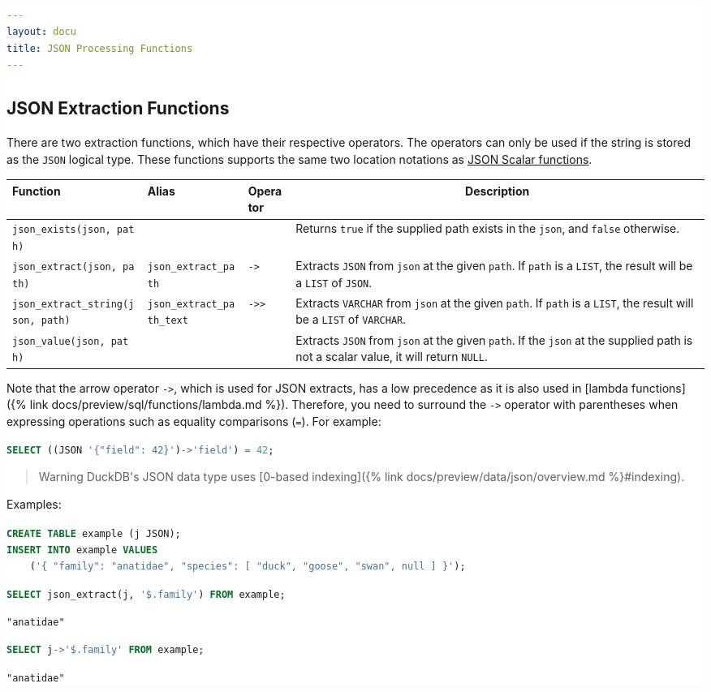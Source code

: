 ```yaml
---
layout: docu
title: JSON Processing Functions
---
```


## JSON Extraction Functions

There are two extraction functions, which have their respective operators. The operators can only be used if the string is stored as the `JSON` logical type.
These functions supports the same two location notations as [JSON Scalar functions](#json-scalar-functions).

| Function                          | Alias                    | Operator | Description                                                                                                                       |
| :-------------------------------- | :----------------------- | :------- | --------------------------------------------------------------------------------------------------------------------------------- |
| `json_exists(json, path)`         |                          |          | Returns `true` if the supplied path exists in the `json`, and `false` otherwise.                                                  |
| `json_extract(json, path)`        | `json_extract_path`      | `->`     | Extracts `JSON` from `json` at the given `path`. If `path` is a `LIST`, the result will be a `LIST` of `JSON`.                    |
| `json_extract_string(json, path)` | `json_extract_path_text` | `->>`    | Extracts `VARCHAR` from `json` at the given `path`. If `path` is a `LIST`, the result will be a `LIST` of `VARCHAR`.              |
| `json_value(json, path)`          |                          |          | Extracts `JSON` from `json` at the given `path`. If the `json` at the supplied path is not a scalar value, it will return `NULL`. |

Note that the arrow operator `->`, which is used for JSON extracts, has a low precedence as it is also used in [lambda functions]({% link docs/preview/sql/functions/lambda.md %}). Therefore, you need to surround the `->` operator with parentheses when expressing operations such as equality comparisons (`=`).
For example:

```sql
SELECT ((JSON '{"field": 42}')->'field') = 42;
```

> Warning DuckDB's JSON data type uses [0-based indexing]({% link docs/preview/data/json/overview.md %}#indexing).

Examples:

```sql
CREATE TABLE example (j JSON);
INSERT INTO example VALUES
    ('{ "family": "anatidae", "species": [ "duck", "goose", "swan", null ] }');
```

```sql
SELECT json_extract(j, '$.family') FROM example;
```

```text
"anatidae"
```

```sql
SELECT j->'$.family' FROM example;
```

```text
"anatidae"
```
